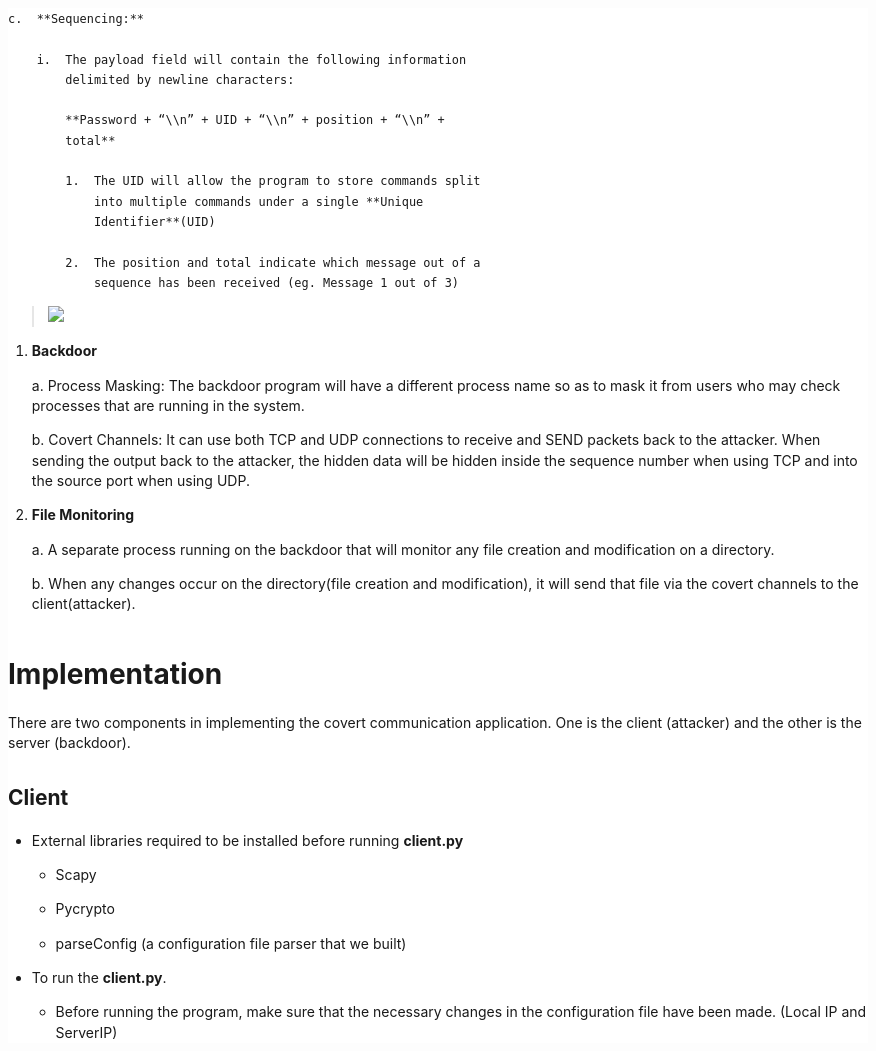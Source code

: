     c.  **Sequencing:**

        i.  The payload field will contain the following information
            delimited by newline characters:

            **Password + “\\n” + UID + “\\n” + position + “\\n” +
            total**

            1.  The UID will allow the program to store commands split
                into multiple commands under a single **Unique
                Identifier**(UID)

            2.  The position and total indicate which message out of a
                sequence has been received (eg. Message 1 out of 3)

> ![](media/image1.png)

1.  **Backdoor**

    a.  Process Masking: The backdoor program will have a different
        process name so as to mask it from users who may check processes
        that are running in the system.

    b.  Covert Channels: It can use both TCP and UDP connections to
        receive and SEND packets back to the attacker. When sending the
        output back to the attacker, the hidden data will be hidden
        inside the sequence number when using TCP and into the source
        port when using UDP.

2.  **File Monitoring**

    a.  A separate process running on the backdoor that will monitor any
        file creation and modification on a directory.

    b.  When any changes occur on the directory(file creation and
        modification), it will send that file via the covert channels to
        the client(attacker).

Implementation
==============

There are two components in implementing the covert communication
application. One is the client (attacker) and the other is the server
(backdoor).

Client
------

-   External libraries required to be installed before running
    **client.py**

    -   Scapy

    -   Pycrypto

    -   parseConfig (a configuration file parser that we built)

-   To run the **client.py**.

    -   Before running the program, make sure that the necessary changes
        in the configuration file have been made. (Local IP and ServerIP)
